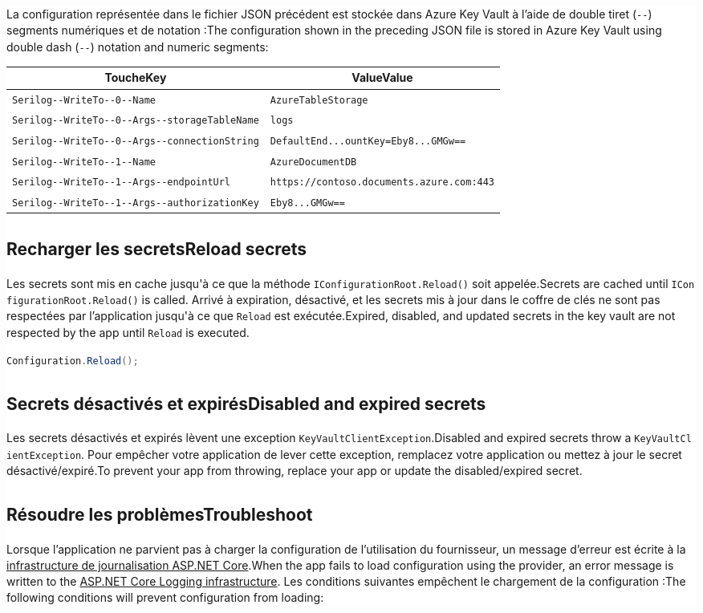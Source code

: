 <span data-ttu-id="04e2c-260">La configuration représentée dans le fichier JSON précédent est stockée dans Azure Key Vault à l’aide de double tiret (`--`) segments numériques et de notation :</span><span class="sxs-lookup"><span data-stu-id="04e2c-260">The configuration shown in the preceding JSON file is stored in Azure Key Vault using double dash (`--`) notation and numeric segments:</span></span>

| <span data-ttu-id="04e2c-261">Touche</span><span class="sxs-lookup"><span data-stu-id="04e2c-261">Key</span></span> | <span data-ttu-id="04e2c-262">Value</span><span class="sxs-lookup"><span data-stu-id="04e2c-262">Value</span></span> |
| --- | ----- |
| `Serilog--WriteTo--0--Name` | `AzureTableStorage` |
| `Serilog--WriteTo--0--Args--storageTableName` | `logs` |
| `Serilog--WriteTo--0--Args--connectionString` | `DefaultEnd...ountKey=Eby8...GMGw==` |
| `Serilog--WriteTo--1--Name` | `AzureDocumentDB` |
| `Serilog--WriteTo--1--Args--endpointUrl` | `https://contoso.documents.azure.com:443` |
| `Serilog--WriteTo--1--Args--authorizationKey` | `Eby8...GMGw==` |

## <a name="reload-secrets"></a><span data-ttu-id="04e2c-263">Recharger les secrets</span><span class="sxs-lookup"><span data-stu-id="04e2c-263">Reload secrets</span></span>

<span data-ttu-id="04e2c-264">Les secrets sont mis en cache jusqu'à ce que la méthode `IConfigurationRoot.Reload()` soit appelée.</span><span class="sxs-lookup"><span data-stu-id="04e2c-264">Secrets are cached until `IConfigurationRoot.Reload()` is called.</span></span> <span data-ttu-id="04e2c-265">Arrivé à expiration, désactivé, et les secrets mis à jour dans le coffre de clés ne sont pas respectées par l’application jusqu'à ce que `Reload` est exécutée.</span><span class="sxs-lookup"><span data-stu-id="04e2c-265">Expired, disabled, and updated secrets in the key vault are not respected by the app until `Reload` is executed.</span></span>

```csharp
Configuration.Reload();
```

## <a name="disabled-and-expired-secrets"></a><span data-ttu-id="04e2c-266">Secrets désactivés et expirés</span><span class="sxs-lookup"><span data-stu-id="04e2c-266">Disabled and expired secrets</span></span>

<span data-ttu-id="04e2c-267">Les secrets désactivés et expirés lèvent une exception `KeyVaultClientException`.</span><span class="sxs-lookup"><span data-stu-id="04e2c-267">Disabled and expired secrets throw a `KeyVaultClientException`.</span></span> <span data-ttu-id="04e2c-268">Pour empêcher votre application de lever cette exception, remplacez votre application ou mettez à jour le secret désactivé/expiré.</span><span class="sxs-lookup"><span data-stu-id="04e2c-268">To prevent your app from throwing, replace your app or update the disabled/expired secret.</span></span>

## <a name="troubleshoot"></a><span data-ttu-id="04e2c-269">Résoudre les problèmes</span><span class="sxs-lookup"><span data-stu-id="04e2c-269">Troubleshoot</span></span>

<span data-ttu-id="04e2c-270">Lorsque l’application ne parvient pas à charger la configuration de l’utilisation du fournisseur, un message d’erreur est écrite à la [infrastructure de journalisation ASP.NET Core](xref:fundamentals/logging/index).</span><span class="sxs-lookup"><span data-stu-id="04e2c-270">When the app fails to load configuration using the provider, an error message is written to the [ASP.NET Core Logging infrastructure](xref:fundamentals/logging/index).</span></span> <span data-ttu-id="04e2c-271">Les conditions suivantes empêchent le chargement de la configuration :</span><span class="sxs-lookup"><span data-stu-id="04e2c-271">The following conditions will prevent configuration from loading:</span></span>
